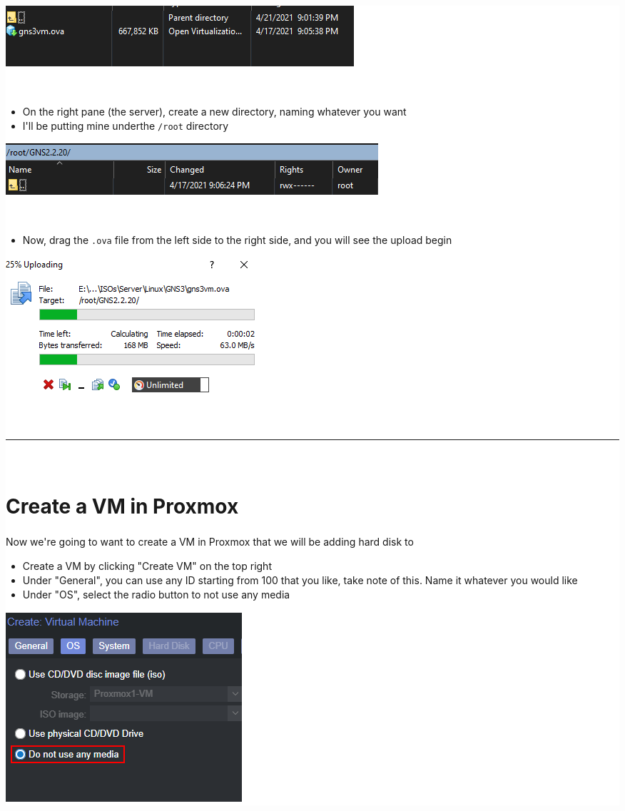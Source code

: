 ![Local OVA](/images/posts/gns3InProxmoxVe/winScp_localFile.png)

<br>

 - On the right pane (the server), create a new directory, naming whatever you want
 - I'll be putting mine underthe `/root` directory

![Remote Directory](/images/posts/gns3InProxmoxVe/winScp_rootDir.png)

<br>

 - Now, drag the `.ova` file from the left side to the right side, and you will see the upload begin

![File Upload](/images/posts/gns3InProxmoxVe/winScp_upload.png)

<br>

------

<br>

# Create a VM in Proxmox

Now we're going to want to create a VM in Proxmox that we will be adding hard disk to

 - Create a VM by clicking "Create VM" on the top right
 - Under "General", you can use any ID starting from 100 that you like, take note of this. Name it whatever you would like
 - Under "OS", select the radio button to not use any media

![Create VM - Media](/images/posts/gns3InProxmoxVe/createVm_media.png)

